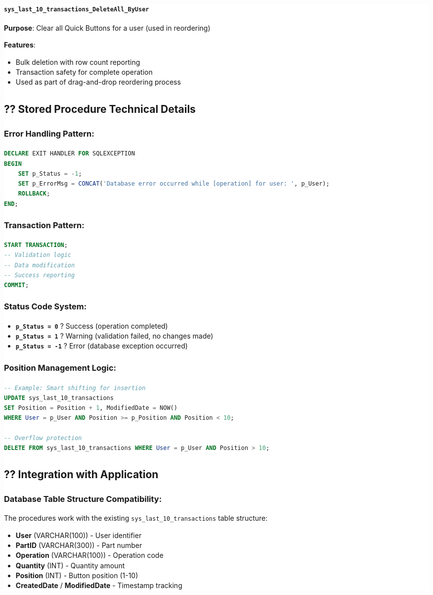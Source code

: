 #### **`sys_last_10_transactions_DeleteAll_ByUser`**
**Purpose**: Clear all Quick Buttons for a user (used in reordering)

**Features**:
- Bulk deletion with row count reporting
- Transaction safety for complete operation
- Used as part of drag-and-drop reordering process

## ?? **Stored Procedure Technical Details**

### **Error Handling Pattern**:
```sql
DECLARE EXIT HANDLER FOR SQLEXCEPTION
BEGIN
    SET p_Status = -1;
    SET p_ErrorMsg = CONCAT('Database error occurred while [operation] for user: ', p_User);
    ROLLBACK;
END;
```

### **Transaction Pattern**:
```sql
START TRANSACTION;
-- Validation logic
-- Data modification
-- Success reporting  
COMMIT;
```

### **Status Code System**:
- **`p_Status = 0`** ? Success (operation completed)
- **`p_Status = 1`** ? Warning (validation failed, no changes made)
- **`p_Status = -1`** ? Error (database exception occurred)

### **Position Management Logic**:
```sql
-- Example: Smart shifting for insertion
UPDATE sys_last_10_transactions 
SET Position = Position + 1, ModifiedDate = NOW()
WHERE User = p_User AND Position >= p_Position AND Position < 10;

-- Overflow protection
DELETE FROM sys_last_10_transactions WHERE User = p_User AND Position > 10;
```

## ?? **Integration with Application**

### **Database Table Structure Compatibility**:
The procedures work with the existing `sys_last_10_transactions` table structure:
- **User** (VARCHAR(100)) - User identifier
- **PartID** (VARCHAR(300)) - Part number
- **Operation** (VARCHAR(100)) - Operation code  
- **Quantity** (INT) - Quantity amount
- **Position** (INT) - Button position (1-10)
- **CreatedDate** / **ModifiedDate** - Timestamp tracking
